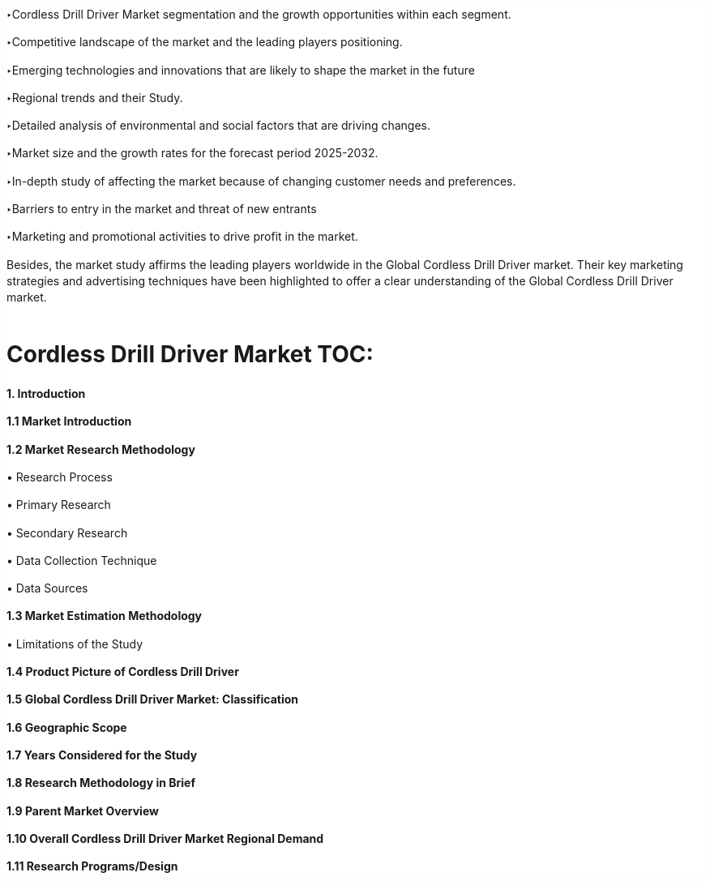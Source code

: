 <strong>‣</strong>Cordless Drill Driver Market segmentation and the growth opportunities within each segment.

<strong>‣</strong>Competitive landscape of the market and the leading players positioning.

<strong>‣</strong>Emerging technologies and innovations that are likely to shape the market in the future

<strong>‣</strong>Regional trends and their Study.

<strong>‣</strong>Detailed analysis of environmental and social factors that are driving changes.

<strong>‣</strong>Market size and the growth rates for the forecast period 2025-2032.

<strong>‣</strong>In-depth study of affecting the market because of changing customer needs and preferences.

<strong>‣</strong>Barriers to entry in the market and threat of new entrants

<strong>‣</strong>Marketing and promotional activities to drive profit in the market.

Besides, the market study affirms the leading players worldwide in the Global Cordless Drill Driver market. Their key marketing strategies and advertising techniques have been highlighted to offer a clear understanding of the Global Cordless Drill Driver market.

# <strong>Cordless Drill Driver Market TOC:</strong>

<strong>1. Introduction</strong>

<strong>1.1 Market Introduction</strong>

<strong>1.2 Market Research Methodology</strong>

• Research Process

• Primary Research

• Secondary Research

• Data Collection Technique

• Data Sources

<strong>1.3 Market Estimation Methodology</strong>

• Limitations of the Study

<strong>1.4 Product Picture of Cordless Drill Driver</strong>

<strong>1.5 Global Cordless Drill Driver Market: Classification</strong>

<strong>1.6 Geographic Scope</strong>

<strong>1.7 Years Considered for the Study</strong>

<strong>1.8 Research Methodology in Brief</strong>

<strong>1.9 Parent Market Overview</strong>

<strong>1.10 Overall Cordless Drill Driver Market Regional Demand</strong>

<strong>1.11 Research Programs/Design</strong>
